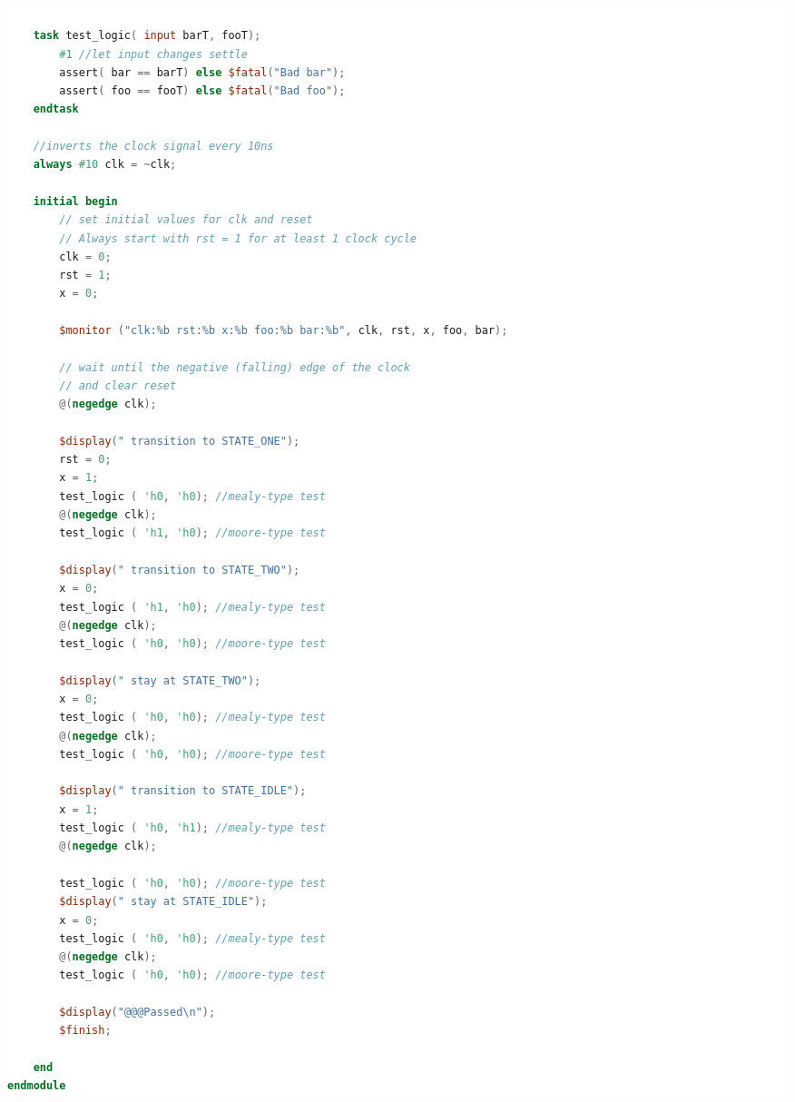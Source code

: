 ```verilog

    task test_logic( input barT, fooT);
        #1 //let input changes settle
        assert( bar == barT) else $fatal("Bad bar");
        assert( foo == fooT) else $fatal("Bad foo");
    endtask

    //inverts the clock signal every 10ns
    always #10 clk = ~clk;

    initial begin
        // set initial values for clk and reset
        // Always start with rst = 1 for at least 1 clock cycle
        clk = 0;
        rst = 1;
        x = 0;

        $monitor ("clk:%b rst:%b x:%b foo:%b bar:%b", clk, rst, x, foo, bar);

        // wait until the negative (falling) edge of the clock
        // and clear reset
        @(negedge clk);

        $display(" transition to STATE_ONE");
        rst = 0;
        x = 1;
        test_logic ( 'h0, 'h0); //mealy-type test
        @(negedge clk);
        test_logic ( 'h1, 'h0); //moore-type test

        $display(" transition to STATE_TWO");
        x = 0;
        test_logic ( 'h1, 'h0); //mealy-type test
        @(negedge clk);
        test_logic ( 'h0, 'h0); //moore-type test

        $display(" stay at STATE_TWO");
        x = 0;
        test_logic ( 'h0, 'h0); //mealy-type test
        @(negedge clk);
        test_logic ( 'h0, 'h0); //moore-type test

        $display(" transition to STATE_IDLE");
        x = 1;
        test_logic ( 'h0, 'h1); //mealy-type test
        @(negedge clk);

        test_logic ( 'h0, 'h0); //moore-type test
        $display(" stay at STATE_IDLE");
        x = 0;
        test_logic ( 'h0, 'h0); //mealy-type test
        @(negedge clk);
        test_logic ( 'h0, 'h0); //moore-type test

        $display("@@@Passed\n");
        $finish;

    end
endmodule
```
